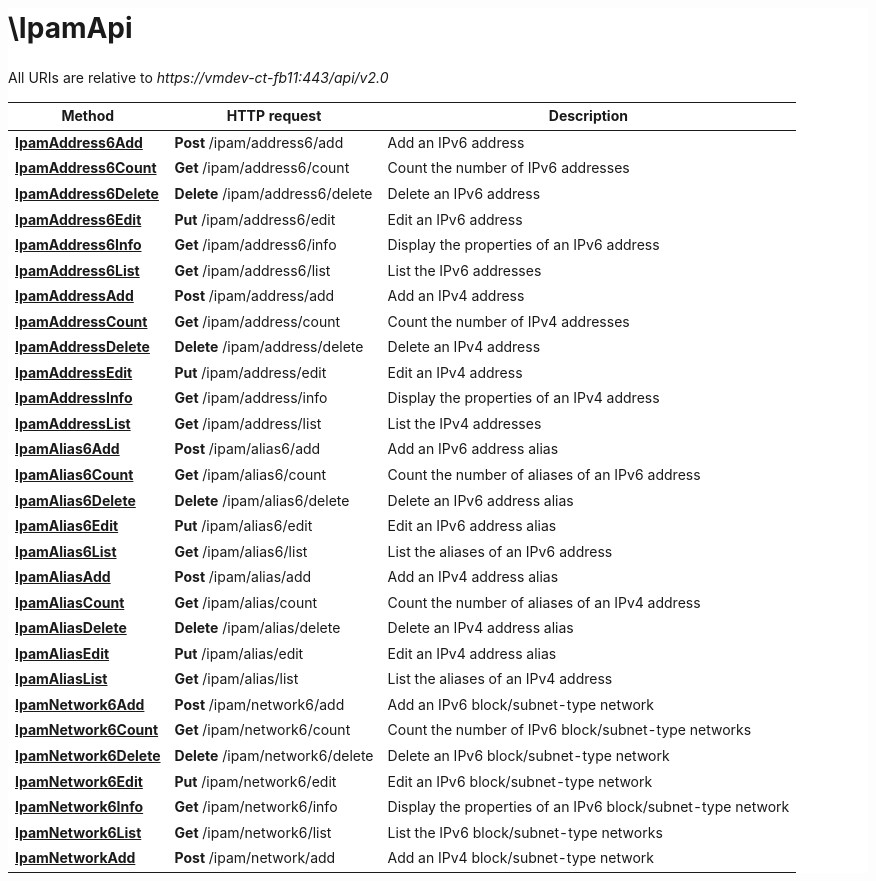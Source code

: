 # \IpamApi

All URIs are relative to *https://vmdev-ct-fb11:443/api/v2.0*

Method | HTTP request | Description
------------- | ------------- | -------------
[**IpamAddress6Add**](IpamApi.md#IpamAddress6Add) | **Post** /ipam/address6/add | Add an IPv6 address
[**IpamAddress6Count**](IpamApi.md#IpamAddress6Count) | **Get** /ipam/address6/count | Count the number of IPv6 addresses
[**IpamAddress6Delete**](IpamApi.md#IpamAddress6Delete) | **Delete** /ipam/address6/delete | Delete an IPv6 address
[**IpamAddress6Edit**](IpamApi.md#IpamAddress6Edit) | **Put** /ipam/address6/edit | Edit an IPv6 address
[**IpamAddress6Info**](IpamApi.md#IpamAddress6Info) | **Get** /ipam/address6/info | Display the properties of an IPv6 address
[**IpamAddress6List**](IpamApi.md#IpamAddress6List) | **Get** /ipam/address6/list | List the IPv6 addresses
[**IpamAddressAdd**](IpamApi.md#IpamAddressAdd) | **Post** /ipam/address/add | Add an IPv4 address
[**IpamAddressCount**](IpamApi.md#IpamAddressCount) | **Get** /ipam/address/count | Count the number of IPv4 addresses
[**IpamAddressDelete**](IpamApi.md#IpamAddressDelete) | **Delete** /ipam/address/delete | Delete an IPv4 address
[**IpamAddressEdit**](IpamApi.md#IpamAddressEdit) | **Put** /ipam/address/edit | Edit an IPv4 address
[**IpamAddressInfo**](IpamApi.md#IpamAddressInfo) | **Get** /ipam/address/info | Display the properties of an IPv4 address
[**IpamAddressList**](IpamApi.md#IpamAddressList) | **Get** /ipam/address/list | List the IPv4 addresses
[**IpamAlias6Add**](IpamApi.md#IpamAlias6Add) | **Post** /ipam/alias6/add | Add an IPv6 address alias
[**IpamAlias6Count**](IpamApi.md#IpamAlias6Count) | **Get** /ipam/alias6/count | Count the number of aliases of an IPv6 address
[**IpamAlias6Delete**](IpamApi.md#IpamAlias6Delete) | **Delete** /ipam/alias6/delete | Delete an IPv6 address alias
[**IpamAlias6Edit**](IpamApi.md#IpamAlias6Edit) | **Put** /ipam/alias6/edit | Edit an IPv6 address alias
[**IpamAlias6List**](IpamApi.md#IpamAlias6List) | **Get** /ipam/alias6/list | List the aliases of an IPv6 address
[**IpamAliasAdd**](IpamApi.md#IpamAliasAdd) | **Post** /ipam/alias/add | Add an IPv4 address alias
[**IpamAliasCount**](IpamApi.md#IpamAliasCount) | **Get** /ipam/alias/count | Count the number of aliases of an IPv4 address
[**IpamAliasDelete**](IpamApi.md#IpamAliasDelete) | **Delete** /ipam/alias/delete | Delete an IPv4 address alias
[**IpamAliasEdit**](IpamApi.md#IpamAliasEdit) | **Put** /ipam/alias/edit | Edit an IPv4 address alias
[**IpamAliasList**](IpamApi.md#IpamAliasList) | **Get** /ipam/alias/list | List the aliases of an IPv4 address
[**IpamNetwork6Add**](IpamApi.md#IpamNetwork6Add) | **Post** /ipam/network6/add | Add an IPv6 block/subnet-type network
[**IpamNetwork6Count**](IpamApi.md#IpamNetwork6Count) | **Get** /ipam/network6/count | Count the number of IPv6 block/subnet-type networks
[**IpamNetwork6Delete**](IpamApi.md#IpamNetwork6Delete) | **Delete** /ipam/network6/delete | Delete an IPv6 block/subnet-type network
[**IpamNetwork6Edit**](IpamApi.md#IpamNetwork6Edit) | **Put** /ipam/network6/edit | Edit an IPv6 block/subnet-type network
[**IpamNetwork6Info**](IpamApi.md#IpamNetwork6Info) | **Get** /ipam/network6/info | Display the properties of an IPv6 block/subnet-type network
[**IpamNetwork6List**](IpamApi.md#IpamNetwork6List) | **Get** /ipam/network6/list | List the IPv6 block/subnet-type networks
[**IpamNetworkAdd**](IpamApi.md#IpamNetworkAdd) | **Post** /ipam/network/add | Add an IPv4 block/subnet-type network